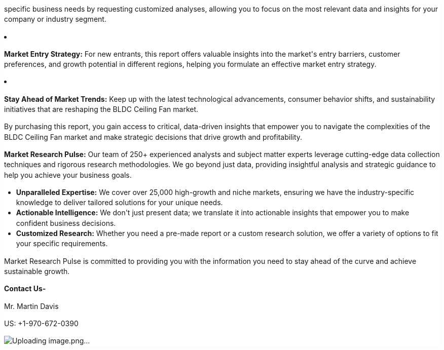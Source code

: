 specific business needs by requesting customized analyses, allowing you to focus on the most relevant data and insights for your company or industry segment.</p></li><li><p><strong>Market Entry Strategy:</strong> For new entrants, this report offers valuable insights into the market's entry barriers, customer preferences, and growth potential in different regions, helping you formulate an effective market entry strategy.</p></li><li><p><strong>Stay Ahead of Market Trends:</strong> Keep up with the latest technological advancements, consumer behavior shifts, and sustainability initiatives that are reshaping the BLDC Ceiling Fan market.</p></li></ol><p>By purchasing this report, you gain access to critical, data-driven insights that empower you to navigate the complexities of the BLDC Ceiling Fan market and make strategic decisions that drive growth and profitability.</p><p><strong>Market Research Pulse:</strong>&nbsp;Our team of 250+ experienced analysts and subject matter experts leverage cutting-edge data collection techniques and rigorous research methodologies. We go beyond just data, providing insightful analysis and strategic guidance to help you achieve your business goals.</p><ul><li><strong>Unparalleled Expertise:</strong>&nbsp;We cover over 25,000 high-growth and niche markets, ensuring we have the industry-specific knowledge to deliver tailored solutions for your unique needs.</li><li><strong>Actionable Intelligence:</strong>&nbsp;We don't just present data; we translate it into actionable insights that empower you to make confident business decisions.</li><li><strong>Customized Research:</strong>&nbsp;Whether you need a pre-made report or a custom research solution, we offer a variety of options to fit your specific requirements.</li></ul><p>Market Research Pulse is committed to providing you with the information you need to stay ahead of the curve and achieve sustainable growth.</p><p><strong>Contact Us-</strong></p><p>Mr. Martin Davis</p><p>US: +1-970-672-0390</p>
![Uploading image.png…]()
